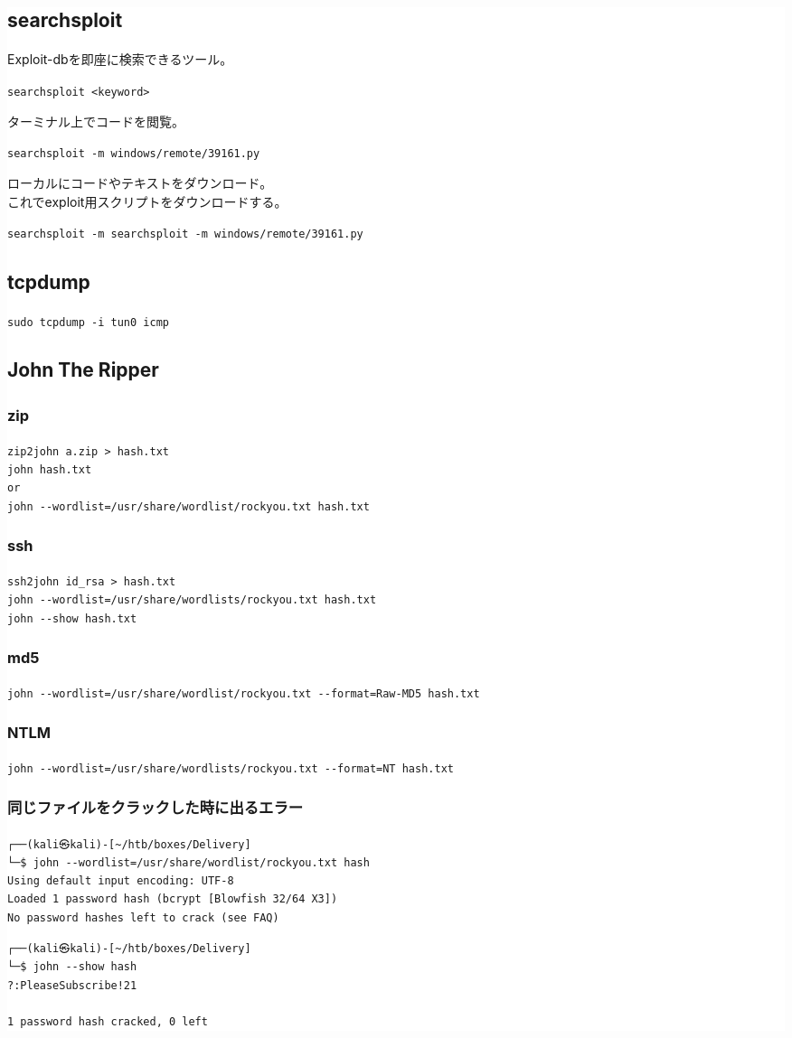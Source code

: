 ## searchsploit
Exploit-dbを即座に検索できるツール。
```
searchsploit <keyword>
```

ターミナル上でコードを閲覧。
```
searchsploit -m windows/remote/39161.py
```

ローカルにコードやテキストをダウンロード。  
これでexploit用スクリプトをダウンロードする。
```
searchsploit -m searchsploit -m windows/remote/39161.py
```

## tcpdump
```
sudo tcpdump -i tun0 icmp
```

## John The Ripper
### zip
```
zip2john a.zip > hash.txt
john hash.txt 
or
john --wordlist=/usr/share/wordlist/rockyou.txt hash.txt
```

### ssh
```
ssh2john id_rsa > hash.txt
john --wordlist=/usr/share/wordlists/rockyou.txt hash.txt
john --show hash.txt
```

### md5
```
john --wordlist=/usr/share/wordlist/rockyou.txt --format=Raw-MD5 hash.txt
```

### NTLM
```
john --wordlist=/usr/share/wordlists/rockyou.txt --format=NT hash.txt
```

### 同じファイルをクラックした時に出るエラー
```
┌──(kali㉿kali)-[~/htb/boxes/Delivery]
└─$ john --wordlist=/usr/share/wordlist/rockyou.txt hash
Using default input encoding: UTF-8
Loaded 1 password hash (bcrypt [Blowfish 32/64 X3])
No password hashes left to crack (see FAQ)
```
```
┌──(kali㉿kali)-[~/htb/boxes/Delivery]
└─$ john --show hash                                                                                                
?:PleaseSubscribe!21

1 password hash cracked, 0 left
```
